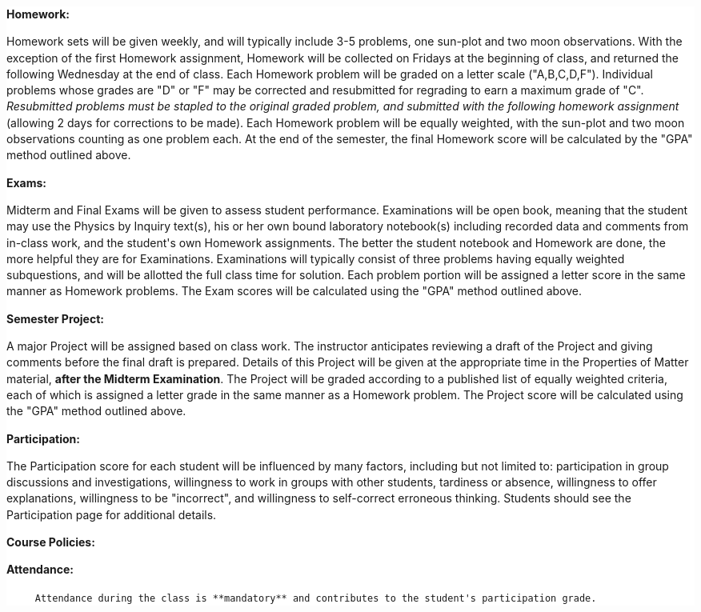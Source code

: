 **Homework:**

  
Homework sets will be given weekly, and will typically include 3-5 problems,
one sun-plot and two moon observations.  With the exception of the first
Homework assignment, Homework will be collected on Fridays at the beginning of
class, and returned the following Wednesday at the end of class.  Each
Homework problem will be graded on a letter scale ("A,B,C,D,F").  Individual
problems whose grades are "D" or "F" may be corrected and resubmitted for
regrading to earn a maximum grade of "C".  _Resubmitted problems must be
stapled to the original graded problem, and submitted with the following
homework assignment_ (allowing 2 days for corrections to be made).   Each
Homework problem will be equally weighted, with the sun-plot and two moon
observations counting as one problem each.  At the end of the semester, the
final Homework score will be calculated by the "GPA" method outlined above.  
  
**Exams:**

  
Midterm and Final Exams will be given to assess student performance.
Examinations will be open book, meaning that the student may use the Physics
by Inquiry text(s), his or her own bound laboratory notebook(s) including
recorded data and comments from in-class work, and the student's own Homework
assignments.  The better the student notebook and Homework are done, the more
helpful they are for Examinations.  Examinations will typically consist of
three problems having equally weighted subquestions, and will be allotted the
full class time for solution.  Each problem portion will be assigned a letter
score in the same manner as Homework problems.  The Exam scores will be
calculated using the "GPA" method outlined above.  
  
**Semester Project:**

  
A major Project will be assigned based on class work.  The instructor
anticipates reviewing a draft of the Project and giving comments before the
final draft is prepared.  Details of this Project will be given at the
appropriate time in the Properties of Matter material, **after the Midterm
Examination**.   The Project will be graded according to a published list of
equally weighted criteria, each of which is assigned a letter grade in the
same manner as a Homework problem.  The Project score will be calculated using
the "GPA" method outlined above.  
  
**Participation:**

  
The Participation score for each student will be influenced by many factors,
including but not limited to:  participation in group discussions and
investigations, willingness to work in groups with other students, tardiness
or absence, willingness to offer explanations, willingness to be "incorrect",
and willingness to self-correct erroneous thinking.  Students should see the
Participation page for additional details.  
  
**Course Policies:**

**Attendance:**

         Attendance during the class is **mandatory** and contributes to the student's participation grade.
  